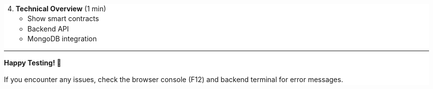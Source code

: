 4. **Technical Overview** (1 min)
   - Show smart contracts
   - Backend API
   - MongoDB integration

---

**Happy Testing! 🚀**

If you encounter any issues, check the browser console (F12) and backend terminal for error messages.

